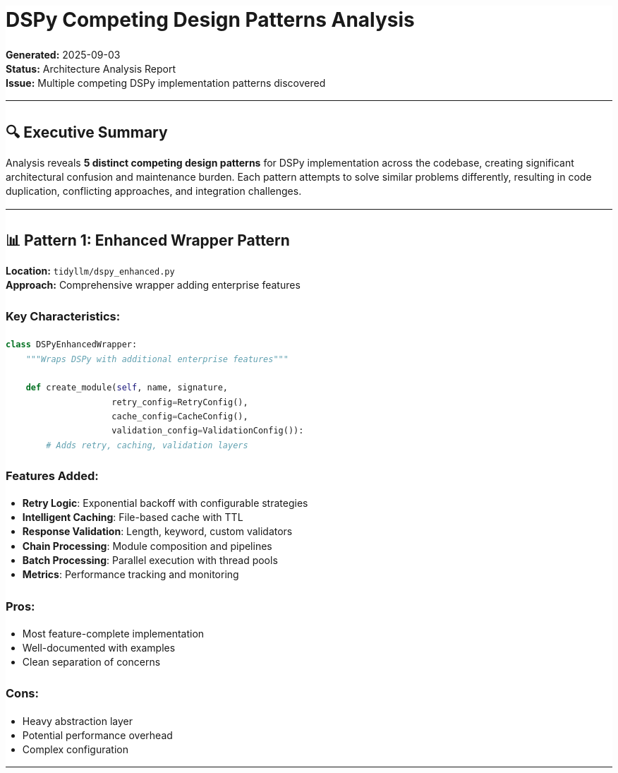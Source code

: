 # DSPy Competing Design Patterns Analysis

**Generated:** 2025-09-03  
**Status:** Architecture Analysis Report  
**Issue:** Multiple competing DSPy implementation patterns discovered

---

## 🔍 **Executive Summary**

Analysis reveals **5 distinct competing design patterns** for DSPy implementation across the codebase, creating significant architectural confusion and maintenance burden. Each pattern attempts to solve similar problems differently, resulting in code duplication, conflicting approaches, and integration challenges.

---

## 📊 **Pattern 1: Enhanced Wrapper Pattern**
**Location:** `tidyllm/dspy_enhanced.py`  
**Approach:** Comprehensive wrapper adding enterprise features

### Key Characteristics:
```python
class DSPyEnhancedWrapper:
    """Wraps DSPy with additional enterprise features"""
    
    def create_module(self, name, signature, 
                     retry_config=RetryConfig(),
                     cache_config=CacheConfig(), 
                     validation_config=ValidationConfig()):
        # Adds retry, caching, validation layers
```

### Features Added:
- **Retry Logic**: Exponential backoff with configurable strategies
- **Intelligent Caching**: File-based cache with TTL
- **Response Validation**: Length, keyword, custom validators
- **Chain Processing**: Module composition and pipelines
- **Batch Processing**: Parallel execution with thread pools
- **Metrics**: Performance tracking and monitoring

### Pros:
- Most feature-complete implementation
- Well-documented with examples
- Clean separation of concerns

### Cons:
- Heavy abstraction layer
- Potential performance overhead
- Complex configuration

---